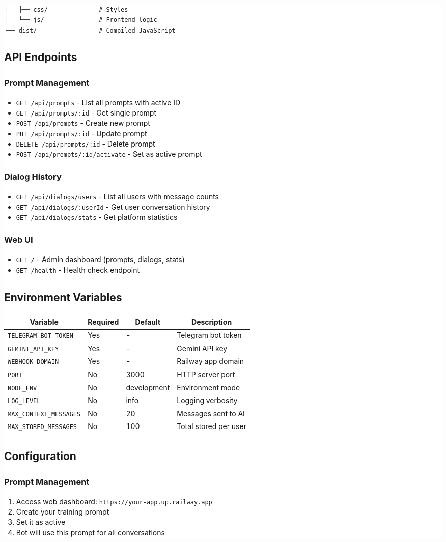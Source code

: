 ```
│   ├── css/              # Styles
│   └── js/               # Frontend logic
└── dist/                 # Compiled JavaScript
```

## API Endpoints

### Prompt Management
- `GET /api/prompts` - List all prompts with active ID
- `GET /api/prompts/:id` - Get single prompt
- `POST /api/prompts` - Create new prompt
- `PUT /api/prompts/:id` - Update prompt
- `DELETE /api/prompts/:id` - Delete prompt
- `POST /api/prompts/:id/activate` - Set as active prompt

### Dialog History
- `GET /api/dialogs/users` - List all users with message counts
- `GET /api/dialogs/:userId` - Get user conversation history
- `GET /api/dialogs/stats` - Get platform statistics

### Web UI
- `GET /` - Admin dashboard (prompts, dialogs, stats)
- `GET /health` - Health check endpoint

## Environment Variables

| Variable | Required | Default | Description |
|----------|----------|---------|-------------|
| `TELEGRAM_BOT_TOKEN` | Yes | - | Telegram bot token |
| `GEMINI_API_KEY` | Yes | - | Gemini API key |
| `WEBHOOK_DOMAIN` | Yes | - | Railway app domain |
| `PORT` | No | 3000 | HTTP server port |
| `NODE_ENV` | No | development | Environment mode |
| `LOG_LEVEL` | No | info | Logging verbosity |
| `MAX_CONTEXT_MESSAGES` | No | 20 | Messages sent to AI |
| `MAX_STORED_MESSAGES` | No | 100 | Total stored per user |

## Configuration

### Prompt Management
1. Access web dashboard: `https://your-app.up.railway.app`
2. Create your training prompt
3. Set it as active
4. Bot will use this prompt for all conversations
